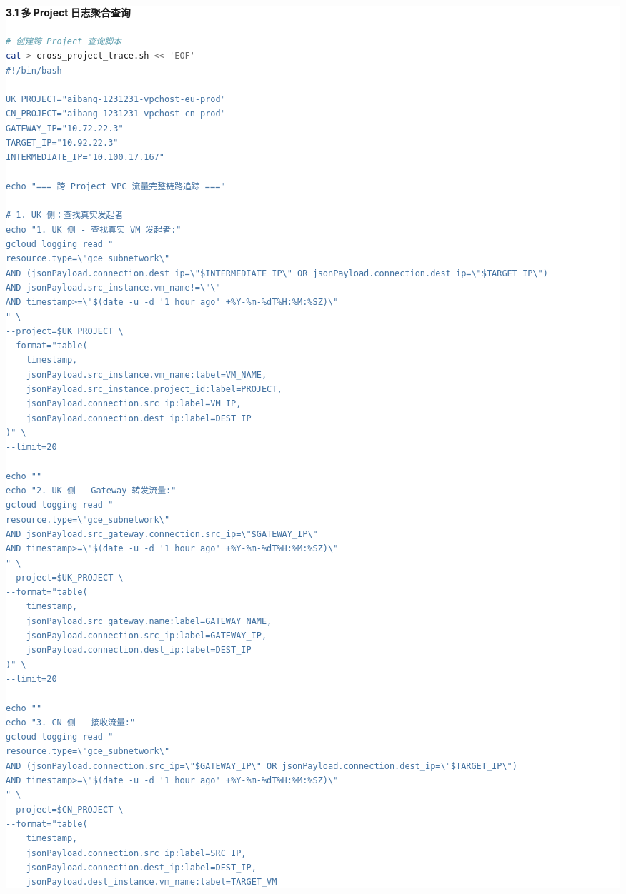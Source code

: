 #### 3.1 多 Project 日志聚合查询

```bash
# 创建跨 Project 查询脚本
cat > cross_project_trace.sh << 'EOF'
#!/bin/bash

UK_PROJECT="aibang-1231231-vpchost-eu-prod"
CN_PROJECT="aibang-1231231-vpchost-cn-prod"
GATEWAY_IP="10.72.22.3"
TARGET_IP="10.92.22.3"
INTERMEDIATE_IP="10.100.17.167"

echo "=== 跨 Project VPC 流量完整链路追踪 ==="

# 1. UK 侧：查找真实发起者
echo "1. UK 侧 - 查找真实 VM 发起者:"
gcloud logging read "
resource.type=\"gce_subnetwork\"
AND (jsonPayload.connection.dest_ip=\"$INTERMEDIATE_IP\" OR jsonPayload.connection.dest_ip=\"$TARGET_IP\")
AND jsonPayload.src_instance.vm_name!=\"\"
AND timestamp>=\"$(date -u -d '1 hour ago' +%Y-%m-%dT%H:%M:%SZ)\"
" \
--project=$UK_PROJECT \
--format="table(
    timestamp,
    jsonPayload.src_instance.vm_name:label=VM_NAME,
    jsonPayload.src_instance.project_id:label=PROJECT,
    jsonPayload.connection.src_ip:label=VM_IP,
    jsonPayload.connection.dest_ip:label=DEST_IP
)" \
--limit=20

echo ""
echo "2. UK 侧 - Gateway 转发流量:"
gcloud logging read "
resource.type=\"gce_subnetwork\"
AND jsonPayload.src_gateway.connection.src_ip=\"$GATEWAY_IP\"
AND timestamp>=\"$(date -u -d '1 hour ago' +%Y-%m-%dT%H:%M:%SZ)\"
" \
--project=$UK_PROJECT \
--format="table(
    timestamp,
    jsonPayload.src_gateway.name:label=GATEWAY_NAME,
    jsonPayload.connection.src_ip:label=GATEWAY_IP,
    jsonPayload.connection.dest_ip:label=DEST_IP
)" \
--limit=20

echo ""
echo "3. CN 侧 - 接收流量:"
gcloud logging read "
resource.type=\"gce_subnetwork\"
AND (jsonPayload.connection.src_ip=\"$GATEWAY_IP\" OR jsonPayload.connection.dest_ip=\"$TARGET_IP\")
AND timestamp>=\"$(date -u -d '1 hour ago' +%Y-%m-%dT%H:%M:%SZ)\"
" \
--project=$CN_PROJECT \
--format="table(
    timestamp,
    jsonPayload.connection.src_ip:label=SRC_IP,
    jsonPayload.connection.dest_ip:label=DEST_IP,
    jsonPayload.dest_instance.vm_name:label=TARGET_VM
```